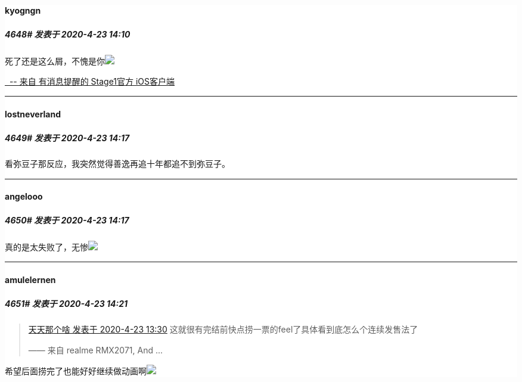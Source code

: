 ####  kyogngn  
##### 4648#       发表于 2020-4-23 14:10




死了还是这么屑，不愧是你<img src="https://static.saraba1st.com/image/smiley/face2017/067.png" referrerpolicy="no-referrer">

[  -- 来自 有消息提醒的 Stage1官方 iOS客户端](https://itunes.apple.com/fi/app/saraba1st/id1221237470?mt=8)







*****

####  lostneverland  
##### 4649#       发表于 2020-4-23 14:17




看弥豆子那反应，我突然觉得善逸再追十年都追不到弥豆子。







*****

####  angelooo  
##### 4650#       发表于 2020-4-23 14:17




真的是太失败了，无惨<img src="https://static.saraba1st.com/image/smiley/face2017/067.png" referrerpolicy="no-referrer">







*****

####  amulelernen  
##### 4651#       发表于 2020-4-23 14:21



<blockquote><a href="httphttps://bbs.saraba1st.com/2b/forum.php?mod=redirect&amp;goto=findpost&amp;pid=47175147&amp;ptid=1577554" target="_blank">天天那个啥 发表于 2020-4-23 13:30</a>
这就很有完结前快点捞一票的feel了具体看到底怎么个连续发售法了

—— 来自 realme RMX2071, And ...</blockquote>
希望后面捞完了也能好好继续做动画啊<img src="https://static.saraba1st.com/image/smiley/face2017/092.png" referrerpolicy="no-referrer">





